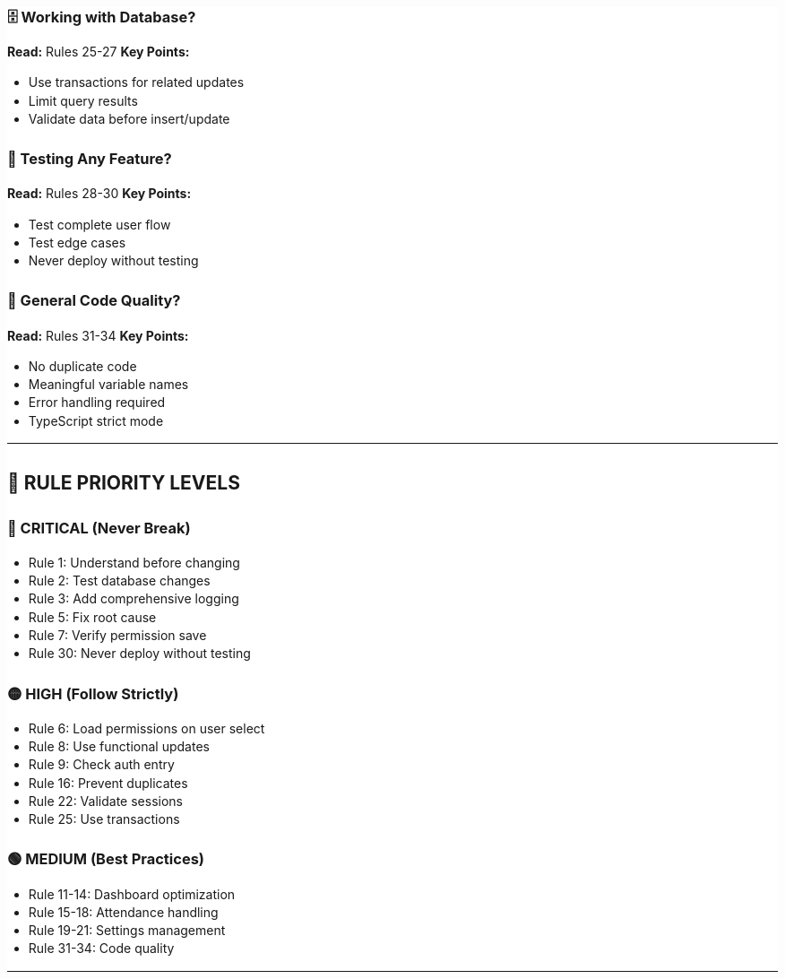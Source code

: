 ### 🗄️ Working with Database?
**Read:** Rules 25-27
**Key Points:**
- Use transactions for related updates
- Limit query results
- Validate data before insert/update

### 🧪 Testing Any Feature?
**Read:** Rules 28-30
**Key Points:**
- Test complete user flow
- Test edge cases
- Never deploy without testing

### 📝 General Code Quality?
**Read:** Rules 31-34
**Key Points:**
- No duplicate code
- Meaningful variable names
- Error handling required
- TypeScript strict mode

---

## 🎯 RULE PRIORITY LEVELS

### 🔴 CRITICAL (Never Break)
- Rule 1: Understand before changing
- Rule 2: Test database changes
- Rule 3: Add comprehensive logging
- Rule 5: Fix root cause
- Rule 7: Verify permission save
- Rule 30: Never deploy without testing

### 🟡 HIGH (Follow Strictly)
- Rule 6: Load permissions on user select
- Rule 8: Use functional updates
- Rule 9: Check auth entry
- Rule 16: Prevent duplicates
- Rule 22: Validate sessions
- Rule 25: Use transactions

### 🟢 MEDIUM (Best Practices)
- Rule 11-14: Dashboard optimization
- Rule 15-18: Attendance handling
- Rule 19-21: Settings management
- Rule 31-34: Code quality

---
